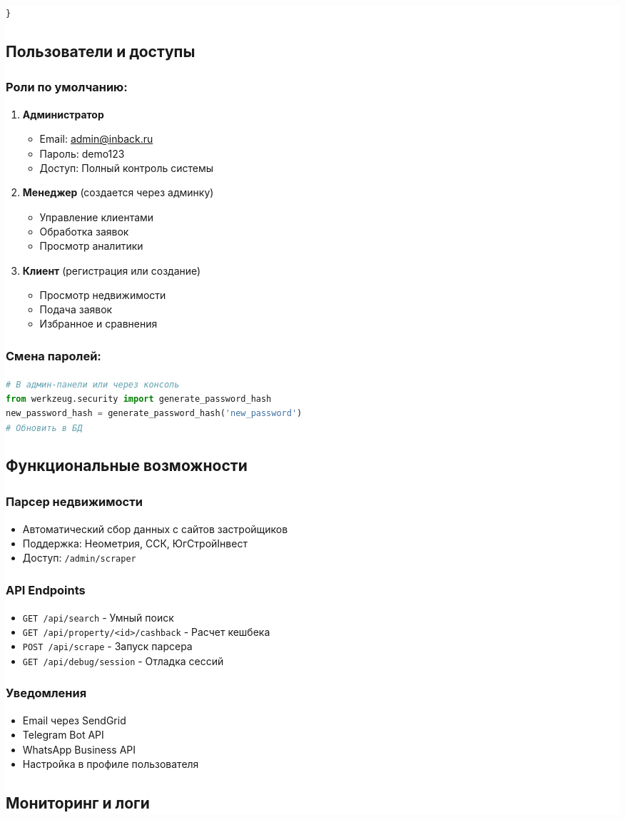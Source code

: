 ```nginx
}
```

## Пользователи и доступы

### Роли по умолчанию:

1. **Администратор**
   - Email: admin@inback.ru
   - Пароль: demo123
   - Доступ: Полный контроль системы

2. **Менеджер** (создается через админку)
   - Управление клиентами
   - Обработка заявок
   - Просмотр аналитики

3. **Клиент** (регистрация или создание)
   - Просмотр недвижимости
   - Подача заявок
   - Избранное и сравнения

### Смена паролей:

```python
# В админ-панели или через консоль
from werkzeug.security import generate_password_hash
new_password_hash = generate_password_hash('new_password')
# Обновить в БД
```

## Функциональные возможности

### Парсер недвижимости
- Автоматический сбор данных с сайтов застройщиков
- Поддержка: Неометрия, ССК, ЮгСтройІнвест
- Доступ: `/admin/scraper`

### API Endpoints
- `GET /api/search` - Умный поиск
- `GET /api/property/<id>/cashback` - Расчет кешбека
- `POST /api/scrape` - Запуск парсера
- `GET /api/debug/session` - Отладка сессий

### Уведомления
- Email через SendGrid
- Telegram Bot API
- WhatsApp Business API
- Настройка в профиле пользователя

## Мониторинг и логи
